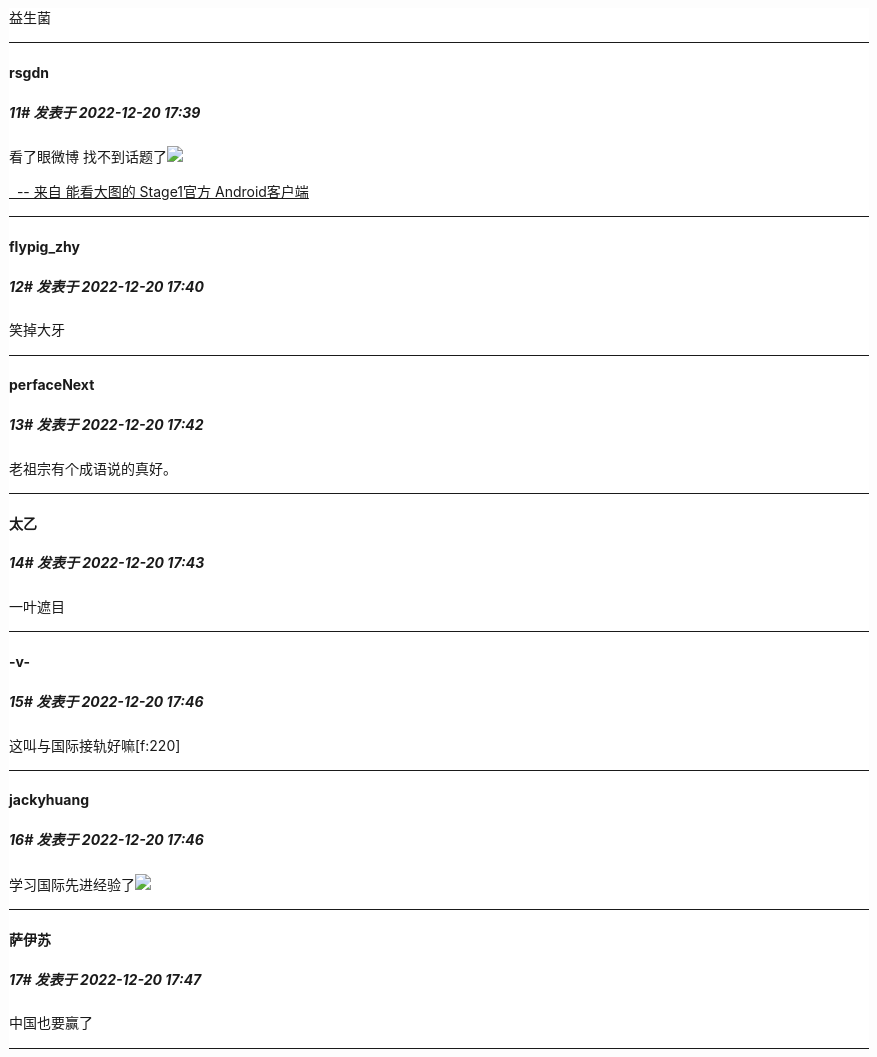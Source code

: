 益生菌

*****

####  rsgdn  
##### 11#       发表于 2022-12-20 17:39

看了眼微博 找不到话题了<img src="https://static.saraba1st.com/image/smiley/face2017/067.png" referrerpolicy="no-referrer">

[  -- 来自 能看大图的 Stage1官方 Android客户端](https://www.coolapk.com/apk/140634)

*****

####  flypig_zhy  
##### 12#       发表于 2022-12-20 17:40

笑掉大牙

*****

####  perfaceNext  
##### 13#       发表于 2022-12-20 17:42

老祖宗有个成语说的真好。

*****

####  太乙  
##### 14#       发表于 2022-12-20 17:43

一叶遮目

*****

####  -v-  
##### 15#       发表于 2022-12-20 17:46

这叫与国际接轨好嘛[f:220]

*****

####  jackyhuang  
##### 16#       发表于 2022-12-20 17:46

学习国际先进经验了<img src="https://static.saraba1st.com/image/smiley/face2017/067.png" referrerpolicy="no-referrer">

*****

####  萨伊苏  
##### 17#       发表于 2022-12-20 17:47

中国也要赢了

*****
